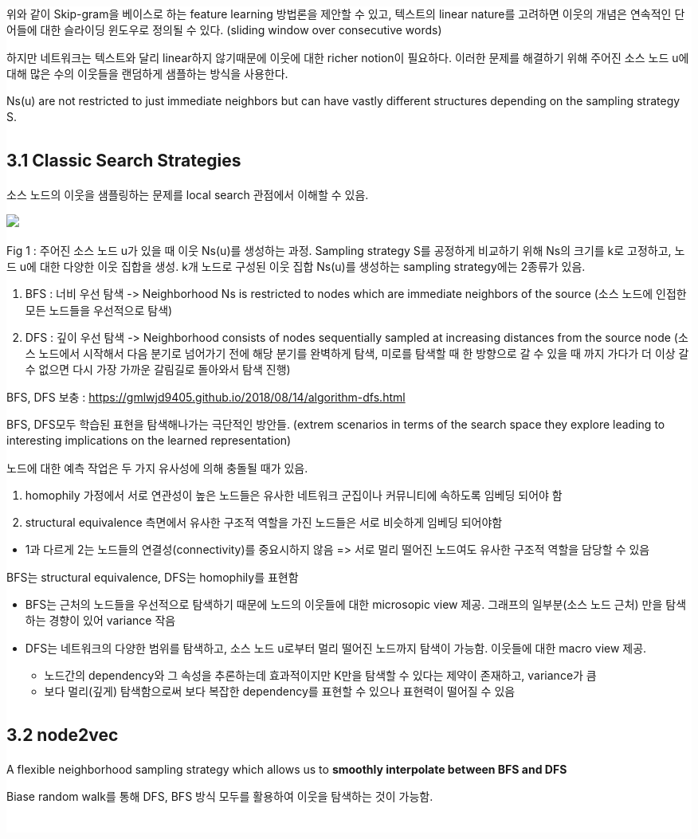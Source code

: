 위와 같이 Skip-gram을 베이스로 하는 feature learning 방법론을 제안할 수 있고, 텍스트의 linear nature를 고려하면 이웃의 개념은 연속적인 단어들에 대한 슬라이딩 윈도우로 정의될 수 있다. (sliding window over consecutive words) 

하지만 네트워크는 텍스트와 달리 linear하지 않기때문에 이웃에 대한 richer notion이 필요하다. 이러한 문제를 해결하기 위해 주어진 소스 노드 u에 대해 많은 수의 이웃들을 랜덤하게 샘플하는 방식을 사용한다.

Ns(u) are not restricted to just immediate neighbors but can have vastly different structures depending on the sampling strategy S. 

## 3.1 Classic Search Strategies

소스 노드의 이웃을 샘플링하는 문제를 local search 관점에서 이해할 수 있음.

![](2021-09-30-21-26-50.png)

Fig 1 : 주어진 소스 노드 u가 있을 때 이웃 Ns(u)를 생성하는 과정. Sampling strategy S를 공정하게 비교하기 위해 Ns의 크기를 k로 고정하고, 노드 u에 대한 다양한 이웃 집합을 생성. k개 노드로 구성된 이웃 집합 Ns(u)를 생성하는 sampling strategy에는 2종류가 있음.

1. BFS : 너비 우선 탐색 -> Neighborhood Ns is restricted to nodes which are immediate neighbors of the source (소스 노드에 인접한 모든 노드들을 우선적으로 탐색)
   
2. DFS : 깊이 우선 탐색 -> Neighborhood consists of nodes sequentially sampled at increasing distances from the source node
(소스 노드에서 시작해서 다음 분기로 넘어가기 전에 해당 분기를 완벽하게 탐색, 미로를 탐색할 때 한 방향으로 갈 수 있을 때 까지 가다가 더 이상 갈 수 없으면 다시 가장 가까운 갈림길로 돌아와서 탐색 진행)

BFS, DFS 보충 : https://gmlwjd9405.github.io/2018/08/14/algorithm-dfs.html


BFS, DFS모두 학습된 표현을 탐색해나가는 극단적인 방안들. (extrem scenarios in terms of the search space they explore leading to interesting implications on the learned representation)

노드에 대한 예측 작업은 두 가지 유사성에 의해 충돌될 때가 있음.

1. homophily 가정에서 서로 연관성이 높은 노드들은 유사한 네트워크 군집이나 커뮤니티에 속하도록 임베딩 되어야 함

2. structural equivalence 측면에서 유사한 구조적 역할을 가진 노드들은 서로 비슷하게 임베딩 되어야함 

  * 1과 다르게 2는 노드들의 연결성(connectivity)를 중요시하지 않음 => 서로 멀리 떨어진 노드여도 유사한 구조적 역할을 담당할 수 있음

BFS는 structural equivalence, DFS는 homophily를 표현함
- BFS는 근처의 노드들을 우선적으로 탐색하기 때문에 노드의 이웃들에 대한 microsopic view 제공. 그래프의 일부분(소스 노드 근처) 만을 탐색하는 경향이 있어 variance 작음
 
- DFS는 네트워크의 다양한 범위를 탐색하고, 소스 노드 u로부터 멀리 떨어진 노드까지 탐색이 가능함. 이웃들에 대한 macro view 제공. 
   
   - 노드간의 dependency와 그 속성을 추론하는데 효과적이지만 K만을 탐색할 수 있다는 제약이 존재하고, variance가 큼
   - 보다 멀리(깊게) 탐색함으로써 보다 복잡한 dependency를 표현할 수 있으나 표현력이 떨어질 수 있음 


## 3.2 node2vec

A flexible neighborhood sampling strategy which allows us to **smoothly interpolate between BFS and DFS**

Biase random walk를 통해 DFS, BFS 방식 모두를 활용하여 이웃을 탐색하는 것이 가능함.

<br/>
